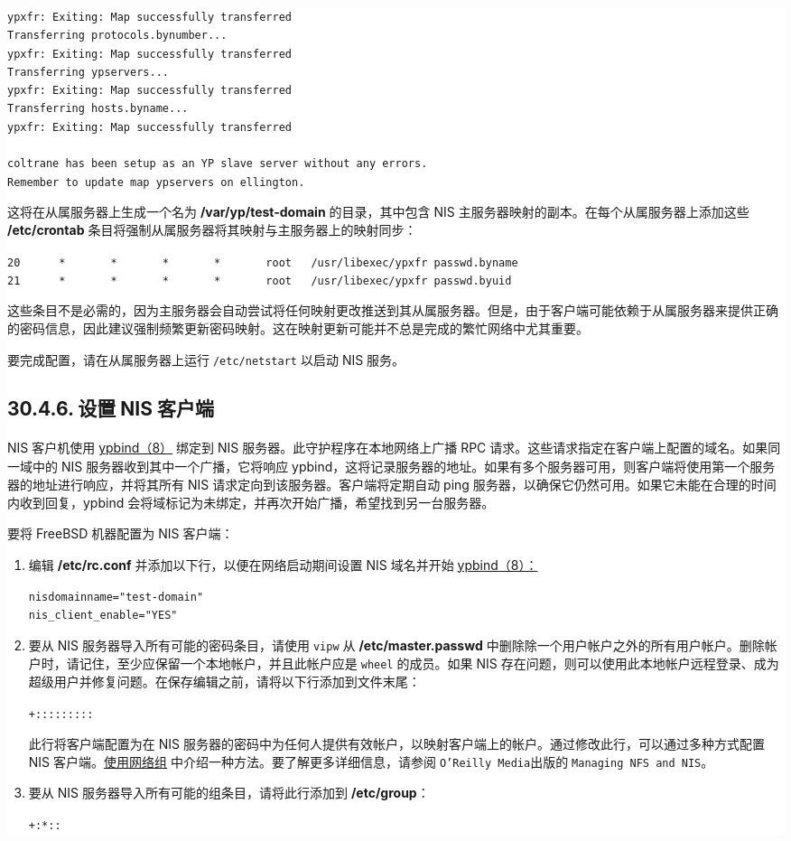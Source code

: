 ```
ypxfr: Exiting: Map successfully transferred
Transferring protocols.bynumber...
ypxfr: Exiting: Map successfully transferred
Transferring ypservers...
ypxfr: Exiting: Map successfully transferred
Transferring hosts.byname...
ypxfr: Exiting: Map successfully transferred

coltrane has been setup as an YP slave server without any errors.
Remember to update map ypservers on ellington.
```

这将在从属服务器上生成一个名为 **/var/yp/test-domain** 的目录，其中包含 NIS 主服务器映射的副本。在每个从属服务器上添加这些 **/etc/crontab** 条目将强制从属服务器将其映射与主服务器上的映射同步：

```
20      *       *       *       *       root   /usr/libexec/ypxfr passwd.byname
21      *       *       *       *       root   /usr/libexec/ypxfr passwd.byuid
```

这些条目不是必需的，因为主服务器会自动尝试将任何映射更改推送到其从属服务器。但是，由于客户端可能依赖于从属服务器来提供正确的密码信息，因此建议强制频繁更新密码映射。这在映射更新可能并不总是完成的繁忙网络中尤其重要。

要完成配置，请在从属服务器上运行 `/etc/netstart` 以启动 NIS 服务。

## 30.4.6. 设置 NIS 客户端

NIS 客户机使用 [ypbind（8）](https://www.freebsd.org/cgi/man.cgi?query=ypbind\&sektion=8\&format=html) 绑定到 NIS 服务器。此守护程序在本地网络上广播 RPC 请求。这些请求指定在客户端上配置的域名。如果同一域中的 NIS 服务器收到其中一个广播，它将响应 ypbind，这将记录服务器的地址。如果有多个服务器可用，则客户端将使用第一个服务器的地址进行响应，并将其所有 NIS 请求定向到该服务器。客户端将定期自动 ping 服务器，以确保它仍然可用。如果它未能在合理的时间内收到回复，ypbind 会将域标记为未绑定，并再次开始广播，希望找到另一台服务器。

要将 FreeBSD 机器配置为 NIS 客户端：

1.  编辑 **/etc/rc.conf** 并添加以下行，以便在网络启动期间设置 NIS 域名并开始 [ypbind（8）：](https://www.freebsd.org/cgi/man.cgi?query=ypbind\&sektion=8\&format=html)

    ```
    nisdomainname="test-domain"
    nis_client_enable="YES"
    ```
2.  要从 NIS 服务器导入所有可能的密码条目，请使用 `vipw` 从 **/etc/master.passwd** 中删除除一个用户帐户之外的所有用户帐户。删除帐户时，请记住，至少应保留一个本地帐户，并且此帐户应是 `wheel` 的成员。如果 NIS 存在问题，则可以使用此本地帐户远程登录、成为超级用户并修复问题。在保存编辑之前，请将以下行添加到文件末尾：

    ```
    +:::::::::
    ```

    此行将客户端配置为在 NIS 服务器的密码中为任何人提供有效帐户，以映射客户端上的帐户。通过修改此行，可以通过多种方式配置 NIS 客户端。[使用网络组](https://docs.freebsd.org/en/books/handbook/network-servers/#network-netgroups) 中介绍一种方法。要了解更多详细信息，请参阅 `O’Reilly Media`出版的 `Managing NFS and NIS`。
3.  要从 NIS 服务器导入所有可能的组条目，请将此行添加到 **/etc/group**：

    ```
    +:*::
    ```
